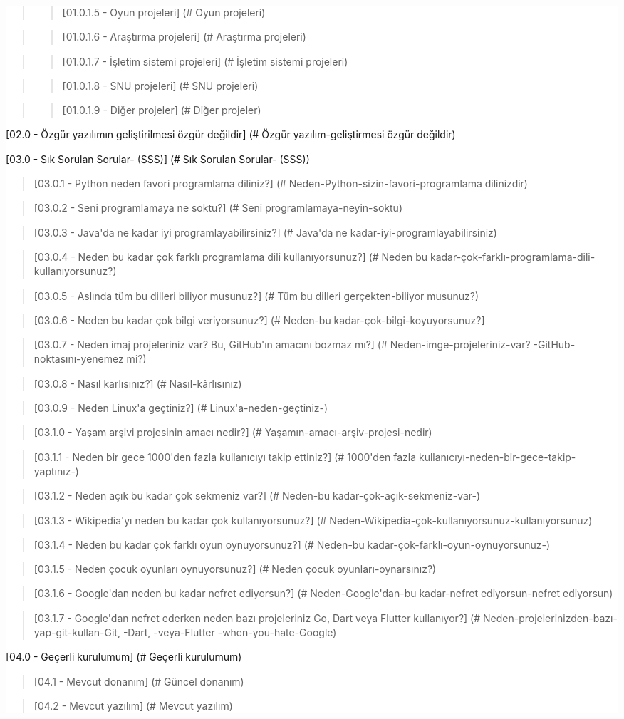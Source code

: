 >> [01.0.1.5 - Oyun projeleri] (# Oyun projeleri)

>> [01.0.1.6 - Araştırma projeleri] (# Araştırma projeleri)

>> [01.0.1.7 - İşletim sistemi projeleri] (# İşletim sistemi projeleri)

>> [01.0.1.8 - SNU projeleri] (# SNU projeleri)

>> [01.0.1.9 - Diğer projeler] (# Diğer projeler)

[02.0 - Özgür yazılımın geliştirilmesi özgür değildir] (# Özgür yazılım-geliştirmesi özgür değildir)

[03.0 - Sık Sorulan Sorular- (SSS)] (# Sık Sorulan Sorular- (SSS))

> [03.0.1 - Python neden favori programlama diliniz?] (# Neden-Python-sizin-favori-programlama dilinizdir)

> [03.0.2 - Seni programlamaya ne soktu?] (# Seni programlamaya-neyin-soktu)

> [03.0.3 - Java'da ne kadar iyi programlayabilirsiniz?] (# Java'da ne kadar-iyi-programlayabilirsiniz)

> [03.0.4 - Neden bu kadar çok farklı programlama dili kullanıyorsunuz?] (# Neden bu kadar-çok-farklı-programlama-dili-kullanıyorsunuz?)

> [03.0.5 - Aslında tüm bu dilleri biliyor musunuz?] (# Tüm bu dilleri gerçekten-biliyor musunuz?)

> [03.0.6 - Neden bu kadar çok bilgi veriyorsunuz?] (# Neden-bu kadar-çok-bilgi-koyuyorsunuz?]

> [03.0.7 - Neden imaj projeleriniz var? Bu, GitHub'ın amacını bozmaz mı?] (# Neden-imge-projeleriniz-var? -GitHub-noktasını-yenemez mi?)

> [03.0.8 - Nasıl karlısınız?] (# Nasıl-kârlısınız)

> [03.0.9 - Neden Linux'a geçtiniz?] (# Linux'a-neden-geçtiniz-)

> [03.1.0 - Yaşam arşivi projesinin amacı nedir?] (# Yaşamın-amacı-arşiv-projesi-nedir)

> [03.1.1 - Neden bir gece 1000'den fazla kullanıcıyı takip ettiniz?] (# 1000'den fazla kullanıcıyı-neden-bir-gece-takip-yaptınız-)

> [03.1.2 - Neden açık bu kadar çok sekmeniz var?] (# Neden-bu kadar-çok-açık-sekmeniz-var-)

> [03.1.3 - Wikipedia'yı neden bu kadar çok kullanıyorsunuz?] (# Neden-Wikipedia-çok-kullanıyorsunuz-kullanıyorsunuz)

> [03.1.4 - Neden bu kadar çok farklı oyun oynuyorsunuz?] (# Neden-bu kadar-çok-farklı-oyun-oynuyorsunuz-)

> [03.1.5 - Neden çocuk oyunları oynuyorsunuz?] (# Neden çocuk oyunları-oynarsınız?)

> [03.1.6 - Google'dan neden bu kadar nefret ediyorsun?] (# Neden-Google'dan-bu kadar-nefret ediyorsun-nefret ediyorsun)

> [03.1.7 - Google'dan nefret ederken neden bazı projeleriniz Go, Dart veya Flutter kullanıyor?] (# Neden-projelerinizden-bazı-yap-git-kullan-Git, -Dart, -veya-Flutter -when-you-hate-Google)

[04.0 - Geçerli kurulumum] (# Geçerli kurulumum)

> [04.1 - Mevcut donanım] (# Güncel donanım)

> [04.2 - Mevcut yazılım] (# Mevcut yazılım)
